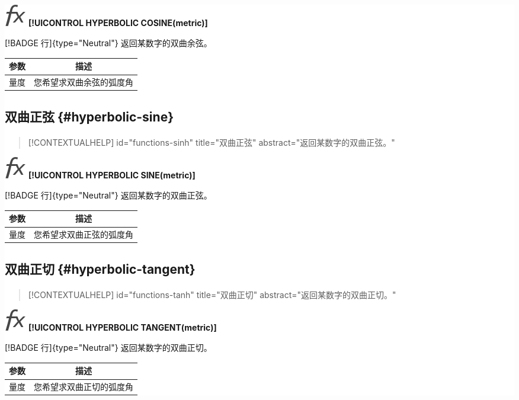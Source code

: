 

![效果](/help/assets/icons/Effect.svg) **[!UICONTROL HYPERBOLIC COSINE(metric)]**


[!BADGE 行]{type="Neutral"} 返回某数字的双曲余弦。


| 参数 | 描述 |
|---|---|
| 量度 | 您希望求双曲余弦的弧度角 |



## 双曲正弦 {#hyperbolic-sine}



>[!CONTEXTUALHELP]
>id="functions-sinh"
>title="双曲正弦"
>abstract="返回某数字的双曲正弦。"



![效果](/help/assets/icons/Effect.svg) **[!UICONTROL HYPERBOLIC SINE(metric)]**

[!BADGE 行]{type="Neutral"} 返回某数字的双曲正弦。

| 参数 | 描述 |
|---|---|
| 量度 | 您希望求双曲正弦的弧度角 |


## 双曲正切 {#hyperbolic-tangent}



>[!CONTEXTUALHELP]
>id="functions-tanh"
>title="双曲正切"
>abstract="返回某数字的双曲正切。"



![效果](/help/assets/icons/Effect.svg) **[!UICONTROL HYPERBOLIC TANGENT(metric)]**

[!BADGE 行]{type="Neutral"} 返回某数字的双曲正切。

| 参数 | 描述 |
|---|---|
| 量度 | 您希望求双曲正切的弧度角 |
